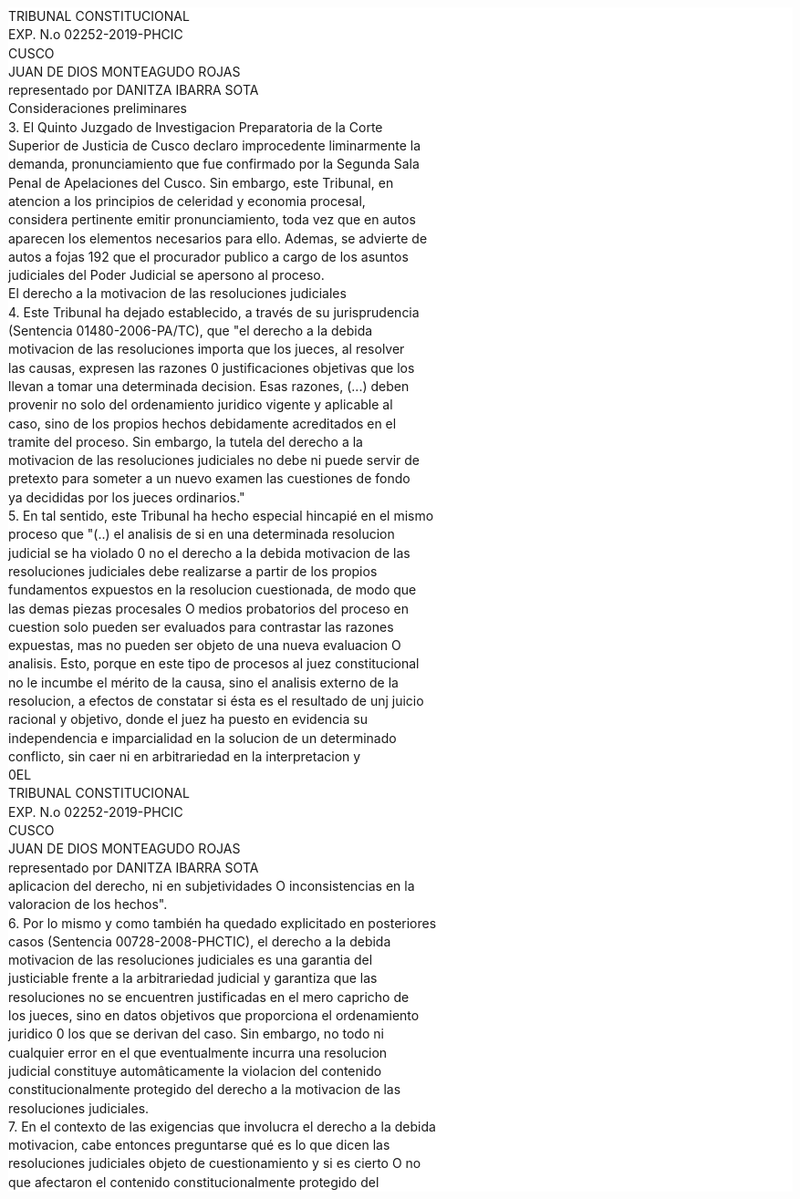 TRIBUNAL CONSTITUCIONAL  
EXP. N.o 02252-2019-PHCIC  
CUSCO  
JUAN DE DIOS MONTEAGUDO ROJAS  
representado por DANITZA IBARRA SOTA  
Consideraciones preliminares  
3. El Quinto Juzgado de Investigacion Preparatoria de la Corte  
Superior de Justicia de Cusco declaro improcedente liminarmente la  
demanda, pronunciamiento que fue confirmado por la Segunda Sala  
Penal de Apelaciones del Cusco. Sin embargo, este Tribunal, en  
atencion a los principios de celeridad y economia procesal,  
considera pertinente emitir pronunciamiento, toda vez que en autos  
aparecen los elementos necesarios para ello. Ademas, se advierte de  
autos a fojas 192 que el procurador publico a cargo de los asuntos  
judiciales del Poder Judicial se apersono al proceso.  
El derecho a la motivacion de las resoluciones judiciales  
4. Este Tribunal ha dejado establecido, a través de su jurisprudencia  
(Sentencia 01480-2006-PA/TC), que "el derecho a la debida  
motivacion de las resoluciones importa que los jueces, al resolver  
las causas, expresen las razones 0 justificaciones objetivas que los  
llevan a tomar una determinada decision. Esas razones, (...) deben  
provenir no solo del ordenamiento juridico vigente y aplicable al  
caso, sino de los propios hechos debidamente acreditados en el  
tramite del proceso. Sin embargo, la tutela del derecho a la  
motivacion de las resoluciones judiciales no debe ni puede servir de  
pretexto para someter a un nuevo examen las cuestiones de fondo  
ya decididas por los jueces ordinarios."  
5. En tal sentido, este Tribunal ha hecho especial hincapié en el mismo  
proceso que "(..) el analisis de si en una determinada resolucion  
judicial se ha violado 0 no el derecho a la debida motivacion de las  
resoluciones judiciales debe realizarse a partir de los propios  
fundamentos expuestos en la resolucion cuestionada, de modo que  
las demas piezas procesales O medios probatorios del proceso en  
cuestion solo pueden ser evaluados para contrastar las razones  
expuestas, mas no pueden ser objeto de una nueva evaluacion O  
analisis. Esto, porque en este tipo de procesos al juez constitucional  
no le incumbe el mérito de la causa, sino el analisis externo de la  
resolucion, a efectos de constatar si ésta es el resultado de unj juicio  
racional y objetivo, donde el juez ha puesto en evidencia su  
independencia e imparcialidad en la solucion de un determinado  
conflicto, sin caer ni en arbitrariedad en la interpretacion y  
0EL  
TRIBUNAL CONSTITUCIONAL  
EXP. N.o 02252-2019-PHCIC  
CUSCO  
JUAN DE DIOS MONTEAGUDO ROJAS  
representado por DANITZA IBARRA SOTA  
aplicacion del derecho, ni en subjetividades O inconsistencias en la  
valoracion de los hechos".  
6. Por lo mismo y como también ha quedado explicitado en posteriores  
casos (Sentencia 00728-2008-PHCTIC), el derecho a la debida  
motivacion de las resoluciones judiciales es una garantia del  
justiciable frente a la arbitrariedad judicial y garantiza que las  
resoluciones no se encuentren justificadas en el mero capricho de  
los jueces, sino en datos objetivos que proporciona el ordenamiento  
juridico 0 los que se derivan del caso. Sin embargo, no todo ni  
cualquier error en el que eventualmente incurra una resolucion  
judicial constituye automâticamente la violacion del contenido  
constitucionalmente protegido del derecho a la motivacion de las  
resoluciones judiciales.  
7. En el contexto de las exigencias que involucra el derecho a la debida  
motivacion, cabe entonces preguntarse qué es lo que dicen las  
resoluciones judiciales objeto de cuestionamiento y si es cierto O no  
que afectaron el contenido constitucionalmente protegido del  